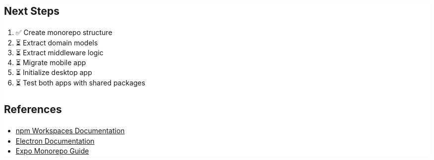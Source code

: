 ## Next Steps

1. ✅ Create monorepo structure
2. ⏳ Extract domain models
3. ⏳ Extract middleware logic
4. ⏳ Migrate mobile app
5. ⏳ Initialize desktop app
6. ⏳ Test both apps with shared packages

## References

- [npm Workspaces Documentation](https://docs.npmjs.com/cli/v7/using-npm/workspaces)
- [Electron Documentation](https://www.electronjs.org/docs/latest/)
- [Expo Monorepo Guide](https://docs.expo.dev/guides/monorepos/)
